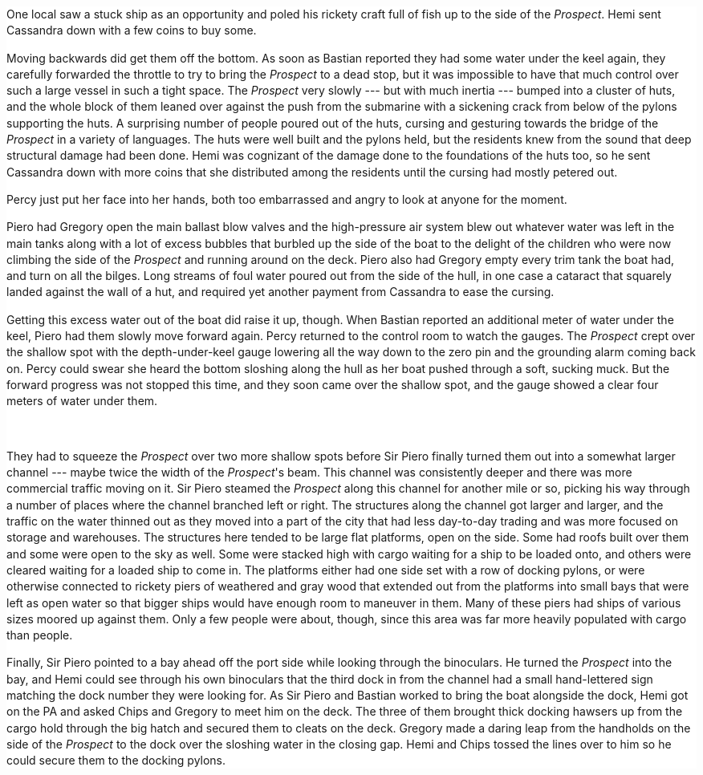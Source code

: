 One local saw a stuck ship as an opportunity and poled his rickety craft full of fish up to the side of the _Prospect_. Hemi sent Cassandra down with a few coins to buy some.

Moving backwards did get them off the bottom. As soon as Bastian reported they had some water under the keel again, they carefully forwarded the throttle to try to bring the _Prospect_ to a dead stop, but it was impossible to have that much control over such a large vessel in such a tight space. The _Prospect_ very slowly --- but with much inertia --- bumped into a cluster of huts, and the whole block of them leaned over against the push from the submarine with a sickening crack from below of the pylons supporting the huts. A surprising number of people poured out of the huts, cursing and gesturing towards the bridge of the _Prospect_ in a variety of languages. The huts were well built and the pylons held, but the residents knew from the sound that deep structural damage had been done. Hemi was cognizant of the damage done to the foundations of the huts too, so he sent Cassandra down with more coins that she distributed among the residents until the cursing had mostly petered out.

Percy just put her face into her hands, both too embarrassed and angry to look at anyone for the moment.

Piero had Gregory open the main ballast blow valves and the high-pressure air system blew out whatever water was left in the main tanks along with a lot of excess bubbles that burbled up the side of the boat to the delight of the children who were now climbing the side of the _Prospect_ and running around on the deck. Piero also had Gregory empty every trim tank the boat had, and turn on all the bilges. Long streams of foul water poured out from the side of the hull, in one case a cataract that squarely landed against the wall of a hut, and required yet another payment from Cassandra to ease the cursing.

Getting this excess water out of the boat did raise it up, though. When Bastian reported an additional meter of water under the keel, Piero had them slowly move forward again. Percy returned to the control room to watch the gauges. The _Prospect_ crept over the shallow spot with the depth-under-keel gauge lowering all the way down to the zero pin and the grounding alarm coming back on. Percy could swear she heard the bottom sloshing along the hull as her boat pushed through a soft, sucking muck. But the forward progress was not stopped this time, and they soon came over the shallow spot, and the gauge showed a clear four meters of water under them.

[//]: # (----- invisible character break)
 

[//]: # (### They arrive at the dock)

They had to squeeze the _Prospect_ over two more shallow spots before Sir Piero finally turned them out into a somewhat larger channel --- maybe twice the width of the _Prospect_'s beam. This channel was consistently deeper and there was more commercial traffic moving on it. Sir Piero steamed the _Prospect_ along this channel for another mile or so, picking his way through a number of places where the channel branched left or right. The structures along the channel got larger and larger, and the traffic on the water thinned out as they moved into a part of the city that had less day-to-day trading and was more focused on storage and warehouses. The structures here tended to be large flat platforms, open on the side. Some had roofs built over them and some were open to the sky as well. Some were stacked high with cargo waiting for a ship to be loaded onto, and others were cleared waiting for a loaded ship to come in. The platforms either had one side set with a row of docking pylons, or were otherwise connected to rickety piers of weathered and gray wood that extended out from the platforms into small bays that were left as open water so that bigger ships would have enough room to maneuver in them. Many of these piers had ships of various sizes moored up against them. Only a few people were about, though, since this area was far more heavily populated with cargo than people.

Finally, Sir Piero pointed to a bay ahead off the port side while looking through the binoculars. He turned the _Prospect_ into the bay, and Hemi could see through his own binoculars that the third dock in from the channel had a small hand-lettered sign matching the dock number they were looking for. As Sir Piero and Bastian worked to bring the boat alongside the dock, Hemi got on the PA and asked Chips and Gregory to meet him on the deck. The three of them brought thick docking hawsers up from the cargo hold through the big hatch and secured them to cleats on the deck. Gregory made a daring leap from the handholds on the side of the _Prospect_ to the dock over the sloshing water in the closing gap. Hemi and Chips tossed the lines over to him so he could secure them to the docking pylons.


[//]: # (6_Chapter.md)
[//]: # (### Daytime running in the fog)
[//]: # (### Hemi and Chips conversation about Owen)
[//]: # (### They enter Stilt City)
[//]: # (### They hire Sir Piero, the pilot)
[//]: # (### The Prospect gets stuck in shallow water)
[//]: # (### Chips quits)
[//]: # (### Shakes arrives)
[//]: # (### Hemi settles up with the dock boss)
[//]: # (### The Grackle approaches; the Prospect and the Gnat leave)
[//]: # (### Shakes rams the Gnat into the Grackle)
[//]: # (### Running back to the main channel in pursuit)
[//]: # (### The pursuing sub after the Prospect in the shortcut)
[//]: # (### The pursuing sub gets stuck)
[//]: # (### Into the main channel; pay off Sir Piero)
[//]: # (### Navigating out of the channel)
[//]: # (### They drop to the bottom and try to hide along the continental shelf.)
[//]: # (### They think they are finally sneaking away from the pursuers)
[//]: # (### Daytime running in the fog)
[//]: # (~Midday: day 4, run to Stilt City)
[//]: # (Early-evening: night 4, run to Stilt City)
[//]: # (### Hemi and Chips conversation about Owen)
[//]: # (middle-night: night 4, run to Stilt City)
[//]: # (### They enter Stilt City)
[//]: # (day: day 5, run to Stilt City)
[//]: # (This world does not deviate so much from the history of the real world that influence and names of Europe are not spread all around the globe from the impacts of the European colonial period and continued colonialism. As cool as it would be to write that book, I am not sure I could do it. See also the name of Sir Piero --- Italian, named after the captain of the Andrea Doria.)
[//]: # (### They hire Sir Piero, the pilot)
[//]: # (I renamed this dude like 4 times, and I no longer can remember how I landed on Piero -- maybe it is in the detailed notes?. I do not hate it though.)
[//]: # (### The Prospect gets stuck in shallow water)
[//]: # (### Chips quits)
[//]: # (### Shakes arrives)
[//]: # (### Hemi settles up with the dock boss)
[//]: # (### The Grackle approaches; the Prospect and the Gnat leave)
[//]: # (### Shakes rams the Gnat into the Grackle)
[//]: # (Glove with his teeth --- ala the Sundance Kid)
[//]: # (Faster than he anticipated because Shakes has a pretty poor sense of the mathematics involved, of course.)
[//]: # (### Running back to the main channel in pursuit)
[//]: # (Shakes is still running on battery here, so he has no problem hearing Hemi.)
[//]: # (### The pursuing sub after the Prospect in the shortcut)
[//]: # (### The pursuing sub gets stuck)
[//]: # (### Into the main channel; pay off Sir Piero)
[//]: # (### Navigating out of the channel)
[//]: # (### They drop to the bottom and try to hide along the continental shelf.)
[//]: # (### They think they are finally sneaking away from the pursuers)